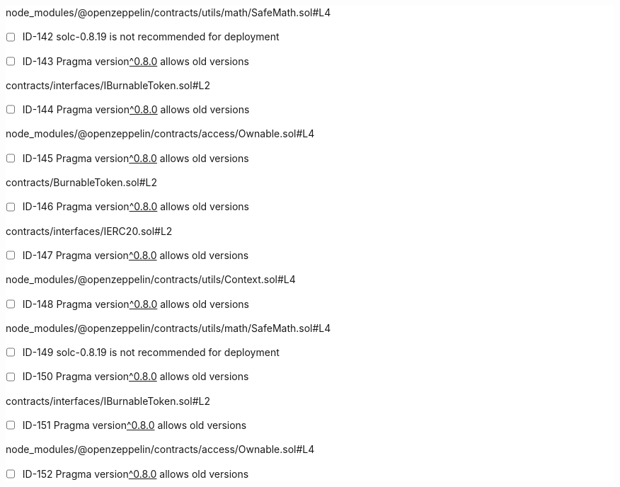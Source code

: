node_modules/@openzeppelin/contracts/utils/math/SafeMath.sol#L4


 - [ ] ID-142
solc-0.8.19 is not recommended for deployment

 - [ ] ID-143
Pragma version[^0.8.0](contracts/interfaces/IBurnableToken.sol#L2) allows old versions

contracts/interfaces/IBurnableToken.sol#L2


 - [ ] ID-144
Pragma version[^0.8.0](node_modules/@openzeppelin/contracts/access/Ownable.sol#L4) allows old versions

node_modules/@openzeppelin/contracts/access/Ownable.sol#L4


 - [ ] ID-145
Pragma version[^0.8.0](contracts/BurnableToken.sol#L2) allows old versions

contracts/BurnableToken.sol#L2


 - [ ] ID-146
Pragma version[^0.8.0](contracts/interfaces/IERC20.sol#L2) allows old versions

contracts/interfaces/IERC20.sol#L2


 - [ ] ID-147
Pragma version[^0.8.0](node_modules/@openzeppelin/contracts/utils/Context.sol#L4) allows old versions

node_modules/@openzeppelin/contracts/utils/Context.sol#L4


 - [ ] ID-148
Pragma version[^0.8.0](node_modules/@openzeppelin/contracts/utils/math/SafeMath.sol#L4) allows old versions

node_modules/@openzeppelin/contracts/utils/math/SafeMath.sol#L4


 - [ ] ID-149
solc-0.8.19 is not recommended for deployment

 - [ ] ID-150
Pragma version[^0.8.0](contracts/interfaces/IBurnableToken.sol#L2) allows old versions

contracts/interfaces/IBurnableToken.sol#L2


 - [ ] ID-151
Pragma version[^0.8.0](node_modules/@openzeppelin/contracts/access/Ownable.sol#L4) allows old versions

node_modules/@openzeppelin/contracts/access/Ownable.sol#L4


 - [ ] ID-152
Pragma version[^0.8.0](contracts/BurnableToken.sol#L2) allows old versions
